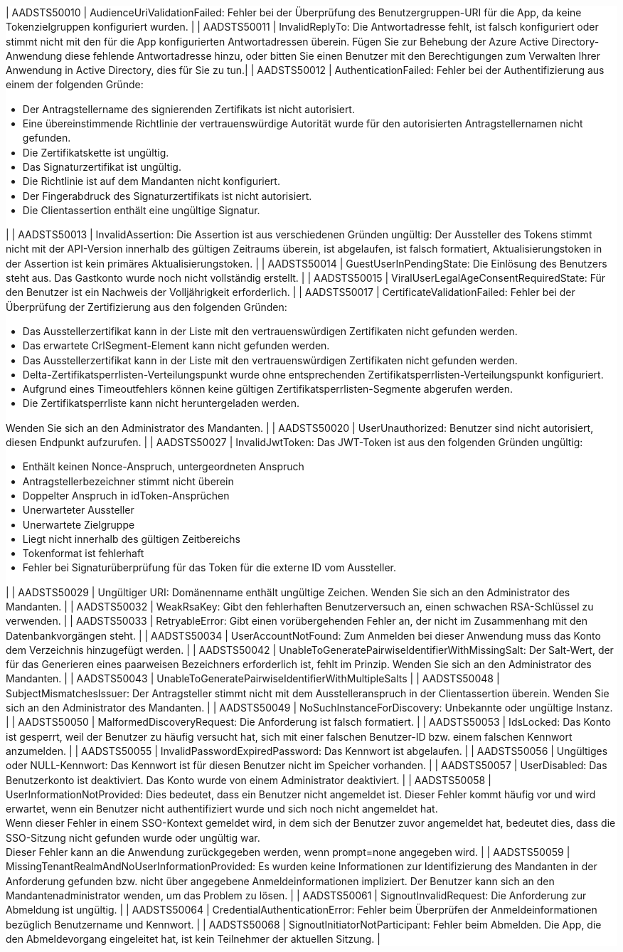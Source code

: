 | AADSTS50010 | AudienceUriValidationFailed: Fehler bei der Überprüfung des Benutzergruppen-URI für die App, da keine Tokenzielgruppen konfiguriert wurden. |
| AADSTS50011 | InvalidReplyTo: Die Antwortadresse fehlt, ist falsch konfiguriert oder stimmt nicht mit den für die App konfigurierten Antwortadressen überein.  Fügen Sie zur Behebung der Azure Active Directory-Anwendung diese fehlende Antwortadresse hinzu, oder bitten Sie einen Benutzer mit den Berechtigungen zum Verwalten Ihrer Anwendung in Active Directory, dies für Sie zu tun.|
| AADSTS50012 | AuthenticationFailed: Fehler bei der Authentifizierung aus einem der folgenden Gründe:<ul><li>Der Antragstellername des signierenden Zertifikats ist nicht autorisiert.</li><li>Eine übereinstimmende Richtlinie der vertrauenswürdige Autorität wurde für den autorisierten Antragstellernamen nicht gefunden.</li><li>Die Zertifikatskette ist ungültig.</li><li>Das Signaturzertifikat ist ungültig.</li><li>Die Richtlinie ist auf dem Mandanten nicht konfiguriert.</li><li>Der Fingerabdruck des Signaturzertifikats ist nicht autorisiert.</li><li>Die Clientassertion enthält eine ungültige Signatur.</li></ul> |
| AADSTS50013 | InvalidAssertion: Die Assertion ist aus verschiedenen Gründen ungültig: Der Aussteller des Tokens stimmt nicht mit der API-Version innerhalb des gültigen Zeitraums überein, ist abgelaufen, ist falsch formatiert, Aktualisierungstoken in der Assertion ist kein primäres Aktualisierungstoken. |
| AADSTS50014 | GuestUserInPendingState: Die Einlösung des Benutzers steht aus. Das Gastkonto wurde noch nicht vollständig erstellt. |
| AADSTS50015 | ViralUserLegalAgeConsentRequiredState: Für den Benutzer ist ein Nachweis der Volljährigkeit erforderlich. |
| AADSTS50017 | CertificateValidationFailed: Fehler bei der Überprüfung der Zertifizierung aus den folgenden Gründen:<ul><li>Das Ausstellerzertifikat kann in der Liste mit den vertrauenswürdigen Zertifikaten nicht gefunden werden.</li><li>Das erwartete CrlSegment-Element kann nicht gefunden werden.</li><li>Das Ausstellerzertifikat kann in der Liste mit den vertrauenswürdigen Zertifikaten nicht gefunden werden.</li><li>Delta-Zertifikatsperrlisten-Verteilungspunkt wurde ohne entsprechenden Zertifikatsperrlisten-Verteilungspunkt konfiguriert.</li><li>Aufgrund eines Timeoutfehlers können keine gültigen Zertifikatsperrlisten-Segmente abgerufen werden.</li><li>Die Zertifikatsperrliste kann nicht heruntergeladen werden.</li></ul>Wenden Sie sich an den Administrator des Mandanten. |
| AADSTS50020 | UserUnauthorized: Benutzer sind nicht autorisiert, diesen Endpunkt aufzurufen. |
| AADSTS50027 | InvalidJwtToken: Das JWT-Token ist aus den folgenden Gründen ungültig:<ul><li>Enthält keinen Nonce-Anspruch, untergeordneten Anspruch</li><li>Antragstellerbezeichner stimmt nicht überein</li><li>Doppelter Anspruch in idToken-Ansprüchen</li><li>Unerwarteter Aussteller</li><li>Unerwartete Zielgruppe</li><li>Liegt nicht innerhalb des gültigen Zeitbereichs </li><li>Tokenformat ist fehlerhaft</li><li>Fehler bei Signaturüberprüfung für das Token für die externe ID vom Aussteller.</li></ul> |
| AADSTS50029 | Ungültiger URI: Domänenname enthält ungültige Zeichen. Wenden Sie sich an den Administrator des Mandanten. |
| AADSTS50032 | WeakRsaKey: Gibt den fehlerhaften Benutzerversuch an, einen schwachen RSA-Schlüssel zu verwenden. |
| AADSTS50033 | RetryableError: Gibt einen vorübergehenden Fehler an, der nicht im Zusammenhang mit den Datenbankvorgängen steht. |
| AADSTS50034 | UserAccountNotFound: Zum Anmelden bei dieser Anwendung muss das Konto dem Verzeichnis hinzugefügt werden. |
| AADSTS50042 | UnableToGeneratePairwiseIdentifierWithMissingSalt: Der Salt-Wert, der für das Generieren eines paarweisen Bezeichners erforderlich ist, fehlt im Prinzip. Wenden Sie sich an den Administrator des Mandanten. |
| AADSTS50043 | UnableToGeneratePairwiseIdentifierWithMultipleSalts |
| AADSTS50048 | SubjectMismatchesIssuer: Der Antragsteller stimmt nicht mit dem Ausstelleranspruch in der Clientassertion überein. Wenden Sie sich an den Administrator des Mandanten. |
| AADSTS50049 | NoSuchInstanceForDiscovery: Unbekannte oder ungültige Instanz. |
| AADSTS50050 | MalformedDiscoveryRequest: Die Anforderung ist falsch formatiert. |
| AADSTS50053 | IdsLocked: Das Konto ist gesperrt, weil der Benutzer zu häufig versucht hat, sich mit einer falschen Benutzer-ID bzw. einem falschen Kennwort anzumelden. |
| AADSTS50055 | InvalidPasswordExpiredPassword: Das Kennwort ist abgelaufen. |
| AADSTS50056 | Ungültiges oder NULL-Kennwort: Das Kennwort ist für diesen Benutzer nicht im Speicher vorhanden. |
| AADSTS50057 | UserDisabled: Das Benutzerkonto ist deaktiviert. Das Konto wurde von einem Administrator deaktiviert. |
| AADSTS50058 | UserInformationNotProvided: Dies bedeutet, dass ein Benutzer nicht angemeldet ist. Dieser Fehler kommt häufig vor und wird erwartet, wenn ein Benutzer nicht authentifiziert wurde und sich noch nicht angemeldet hat.</br>Wenn dieser Fehler in einem SSO-Kontext gemeldet wird, in dem sich der Benutzer zuvor angemeldet hat, bedeutet dies, dass die SSO-Sitzung nicht gefunden wurde oder ungültig war.</br>Dieser Fehler kann an die Anwendung zurückgegeben werden, wenn prompt=none angegeben wird. |
| AADSTS50059 | MissingTenantRealmAndNoUserInformationProvided: Es wurden keine Informationen zur Identifizierung des Mandanten in der Anforderung gefunden bzw. nicht über angegebene Anmeldeinformationen impliziert. Der Benutzer kann sich an den Mandantenadministrator wenden, um das Problem zu lösen. |
| AADSTS50061 | SignoutInvalidRequest: Die Anforderung zur Abmeldung ist ungültig. |
| AADSTS50064 | CredentialAuthenticationError: Fehler beim Überprüfen der Anmeldeinformationen bezüglich Benutzername und Kennwort. |
| AADSTS50068 | SignoutInitiatorNotParticipant: Fehler beim Abmelden. Die App, die den Abmeldevorgang eingeleitet hat, ist kein Teilnehmer der aktuellen Sitzung. |